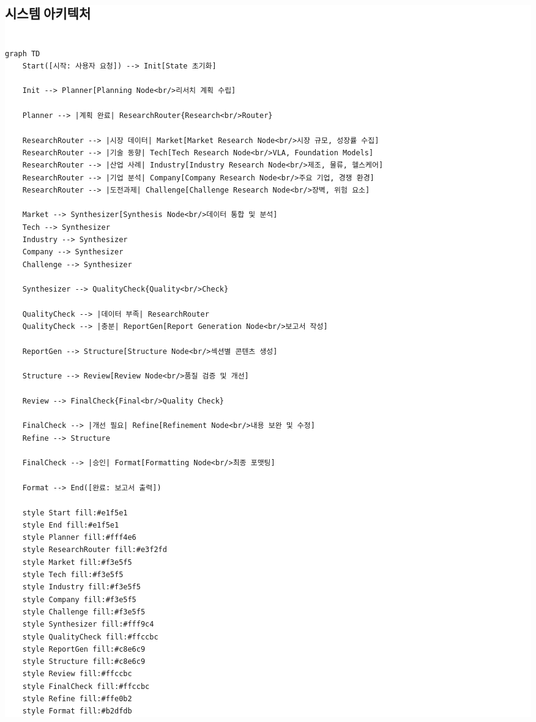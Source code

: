 
## 시스템 아키텍처

```mermaid

graph TD
    Start([시작: 사용자 요청]) --> Init[State 초기화]
    
    Init --> Planner[Planning Node<br/>리서치 계획 수립]
    
    Planner --> |계획 완료| ResearchRouter{Research<br/>Router}
    
    ResearchRouter --> |시장 데이터| Market[Market Research Node<br/>시장 규모, 성장률 수집]
    ResearchRouter --> |기술 동향| Tech[Tech Research Node<br/>VLA, Foundation Models]
    ResearchRouter --> |산업 사례| Industry[Industry Research Node<br/>제조, 물류, 헬스케어]
    ResearchRouter --> |기업 분석| Company[Company Research Node<br/>주요 기업, 경쟁 환경]
    ResearchRouter --> |도전과제| Challenge[Challenge Research Node<br/>장벽, 위험 요소]
    
    Market --> Synthesizer[Synthesis Node<br/>데이터 통합 및 분석]
    Tech --> Synthesizer
    Industry --> Synthesizer
    Company --> Synthesizer
    Challenge --> Synthesizer
    
    Synthesizer --> QualityCheck{Quality<br/>Check}
    
    QualityCheck --> |데이터 부족| ResearchRouter
    QualityCheck --> |충분| ReportGen[Report Generation Node<br/>보고서 작성]
    
    ReportGen --> Structure[Structure Node<br/>섹션별 콘텐츠 생성]
    
    Structure --> Review[Review Node<br/>품질 검증 및 개선]
    
    Review --> FinalCheck{Final<br/>Quality Check}
    
    FinalCheck --> |개선 필요| Refine[Refinement Node<br/>내용 보완 및 수정]
    Refine --> Structure
    
    FinalCheck --> |승인| Format[Formatting Node<br/>최종 포맷팅]
    
    Format --> End([완료: 보고서 출력])
    
    style Start fill:#e1f5e1
    style End fill:#e1f5e1
    style Planner fill:#fff4e6
    style ResearchRouter fill:#e3f2fd
    style Market fill:#f3e5f5
    style Tech fill:#f3e5f5
    style Industry fill:#f3e5f5
    style Company fill:#f3e5f5
    style Challenge fill:#f3e5f5
    style Synthesizer fill:#fff9c4
    style QualityCheck fill:#ffccbc
    style ReportGen fill:#c8e6c9
    style Structure fill:#c8e6c9
    style Review fill:#ffccbc
    style FinalCheck fill:#ffccbc
    style Refine fill:#ffe0b2
    style Format fill:#b2dfdb
```
